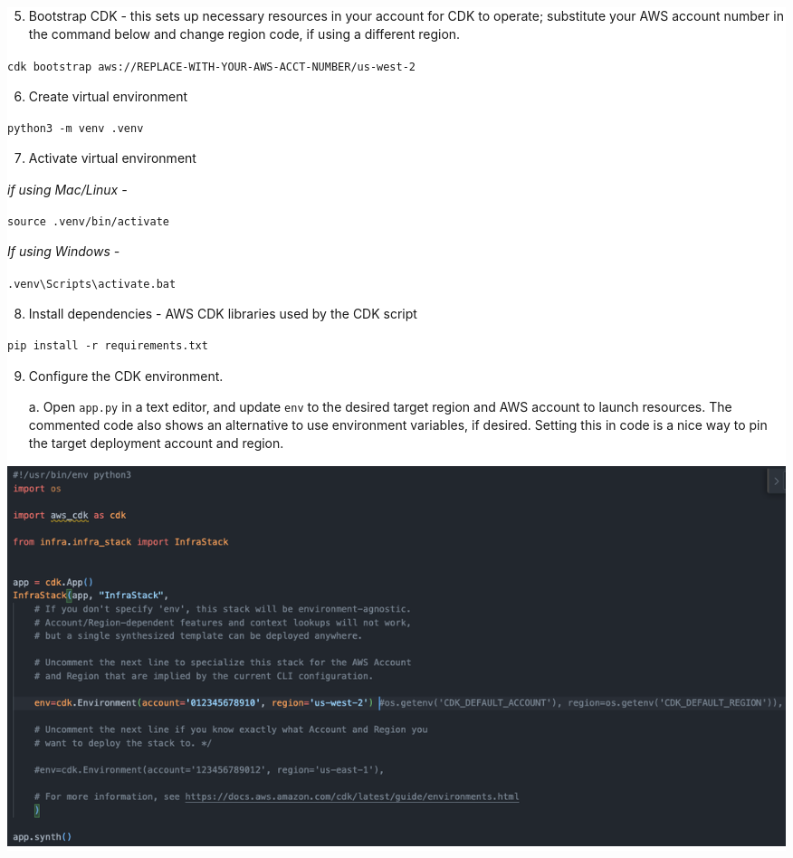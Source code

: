 5. Bootstrap CDK - this sets up necessary resources in your account for CDK to operate; substitute your AWS account number in the command below and change region code, if using a different region.

```
cdk bootstrap aws://REPLACE-WITH-YOUR-AWS-ACCT-NUMBER/us-west-2
```

6. Create virtual environment

```
python3 -m venv .venv
```

7. Activate virtual environment

*if using Mac/Linux -*

```
source .venv/bin/activate
```

*If using Windows -*

```
.venv\Scripts\activate.bat
```

8. Install dependencies - AWS CDK libraries used by the CDK script

```
pip install -r requirements.txt
```

9. Configure the CDK environment.

   a. Open `app.py` in a text editor, and update `env` to the desired target region and AWS account to launch resources. The commented code also shows an alternative to use environment variables, if desired. Setting this in code is a nice way to pin the target deployment account and region.

![CDK app.py stack environment setting](images/00_0_cdk_env.png)
